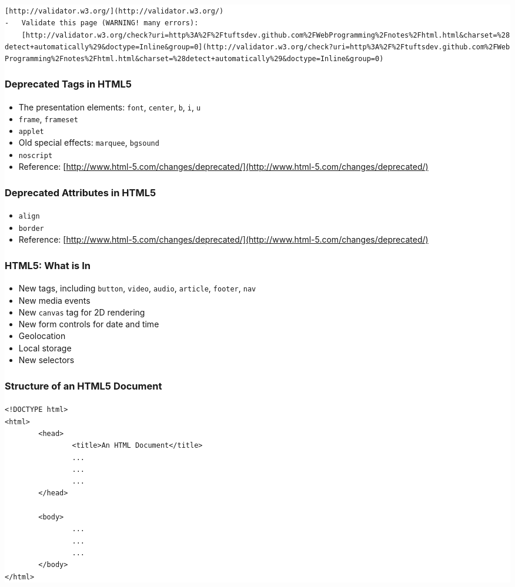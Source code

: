     [http://validator.w3.org/](http://validator.w3.org/)
    -   Validate this page (WARNING! many errors):
        [http://validator.w3.org/check?uri=http%3A%2F%2Ftuftsdev.github.com%2FWebProgramming%2Fnotes%2Fhtml.html&charset=%28detect+automatically%29&doctype=Inline&group=0](http://validator.w3.org/check?uri=http%3A%2F%2Ftuftsdev.github.com%2FWebProgramming%2Fnotes%2Fhtml.html&charset=%28detect+automatically%29&doctype=Inline&group=0)

### Deprecated Tags in HTML5

-   The presentation elements: `font`, `center`, `b`, `i`, `u`
-   `frame`, `frameset`
-   `applet`
-   Old special effects: `marquee`, `bgsound`
-   `noscript`
-   Reference:
    [http://www.html-5.com/changes/deprecated/](http://www.html-5.com/changes/deprecated/)

### Deprecated Attributes in HTML5

-   `align`
-   `border`
-   Reference:
    [http://www.html-5.com/changes/deprecated/](http://www.html-5.com/changes/deprecated/)

### HTML5: What is In

-   New tags, including `button`, `video`, `audio`, `article`, `footer`,
    `nav`
-   New media events
-   New `canvas` tag for 2D rendering
-   New form controls for date and time
-   Geolocation
-   Local storage
-   New selectors

### Structure of an HTML5 Document

    <!DOCTYPE html>
    <html>
            <head>
                    <title>An HTML Document</title>
                    ...
                    ...
                    ...
            </head>

            <body>
                    ...
                    ...
                    ...
            </body>
    </html>
